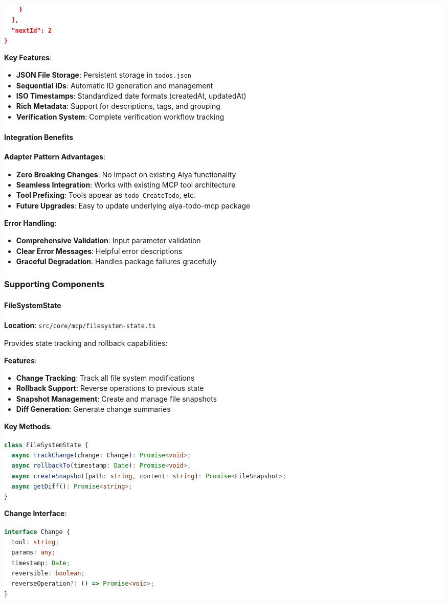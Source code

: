 ```json
    }
  ],
  "nextId": 2
}
```

**Key Features**:
- **JSON File Storage**: Persistent storage in `todos.json`
- **Sequential IDs**: Automatic ID generation and management
- **ISO Timestamps**: Standardized date formats (createdAt, updatedAt)
- **Rich Metadata**: Support for descriptions, tags, and grouping
- **Verification System**: Complete verification workflow tracking

#### Integration Benefits

**Adapter Pattern Advantages**:
- **Zero Breaking Changes**: No impact on existing Aiya functionality
- **Seamless Integration**: Works with existing MCP tool architecture
- **Tool Prefixing**: Tools appear as `todo_CreateTodo`, etc.
- **Future Upgrades**: Easy to update underlying aiya-todo-mcp package

**Error Handling**:
- **Comprehensive Validation**: Input parameter validation
- **Clear Error Messages**: Helpful error descriptions
- **Graceful Degradation**: Handles package failures gracefully

### Supporting Components

#### FileSystemState
**Location**: `src/core/mcp/filesystem-state.ts`

Provides state tracking and rollback capabilities:

**Features**:
- **Change Tracking**: Track all file system modifications
- **Rollback Support**: Reverse operations to previous state
- **Snapshot Management**: Create and manage file snapshots
- **Diff Generation**: Generate change summaries

**Key Methods**:
```typescript
class FileSystemState {
  async trackChange(change: Change): Promise<void>;
  async rollbackTo(timestamp: Date): Promise<void>;
  async createSnapshot(path: string, content: string): Promise<FileSnapshot>;
  async getDiff(): Promise<string>;
}
```

**Change Interface**:
```typescript
interface Change {
  tool: string;
  params: any;
  timestamp: Date;
  reversible: boolean;
  reverseOperation?: () => Promise<void>;
}
```
